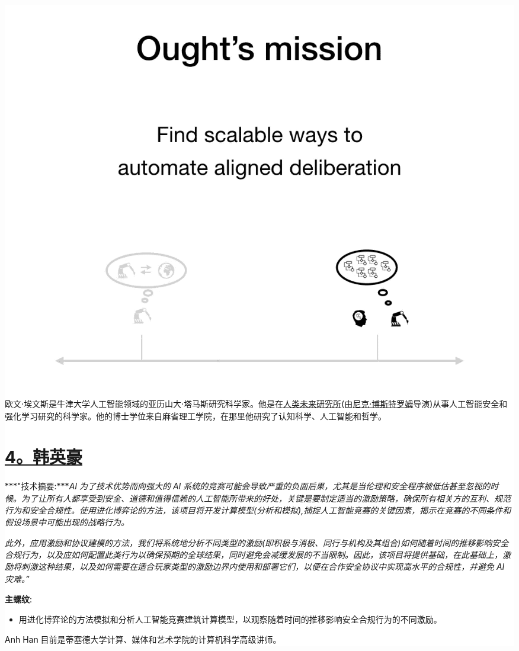 ![](img/8427b7efdbef1754537e9980d2c4f208.png)

欧文·埃文斯是牛津大学人工智能领域的亚历山大·塔马斯研究科学家。他是在[人类未来研究所](https://www.fhi.ox.ac.uk/)(由[尼克·博斯特罗姆](http://www.nickbostrom.com/)导演)从事人工智能安全和强化学习研究的科学家。他的博士学位来自麻省理工学院，在那里他研究了认知科学、人工智能和哲学。

# [4。韩英豪](http://tees.ac.uk/schools/scm/staff_profile_details.cfm?staffprofileid=U0029688)

***"技术摘要:****AI 为了技术优势而向强大的 AI 系统的竞赛可能会导致严重的负面后果，尤其是当伦理和安全程序被低估甚至忽视的时候。为了让所有人都享受到安全、道德和值得信赖的人工智能所带来的好处，关键是要制定适当的激励策略，确保所有相关方的互利、规范行为和安全合规性。使用进化博弈论的方法，该项目将开发计算模型(分析和模拟),捕捉人工智能竞赛的关键因素，揭示在竞赛的不同条件和假设场景中可能出现的战略行为。*

*此外，应用激励和协议建模的方法，我们将系统地分析不同类型的激励(即积极与消极、同行与机构及其组合)如何随着时间的推移影响安全合规行为，以及应如何配置此类行为以确保预期的全球结果，同时避免会减缓发展的不当限制。因此，该项目将提供基础，在此基础上，激励将刺激这种结果，以及如何需要在适合玩家类型的激励边界内使用和部署它们，以便在合作安全协议中实现高水平的合规性，并避免 AI 灾难。”*

**主螺纹**:

*   用进化博弈论的方法模拟和分析人工智能竞赛建筑计算模型，以观察随着时间的推移影响安全合规行为的不同激励。

Anh Han 目前是蒂塞德大学计算、媒体和艺术学院的计算机科学高级讲师。
